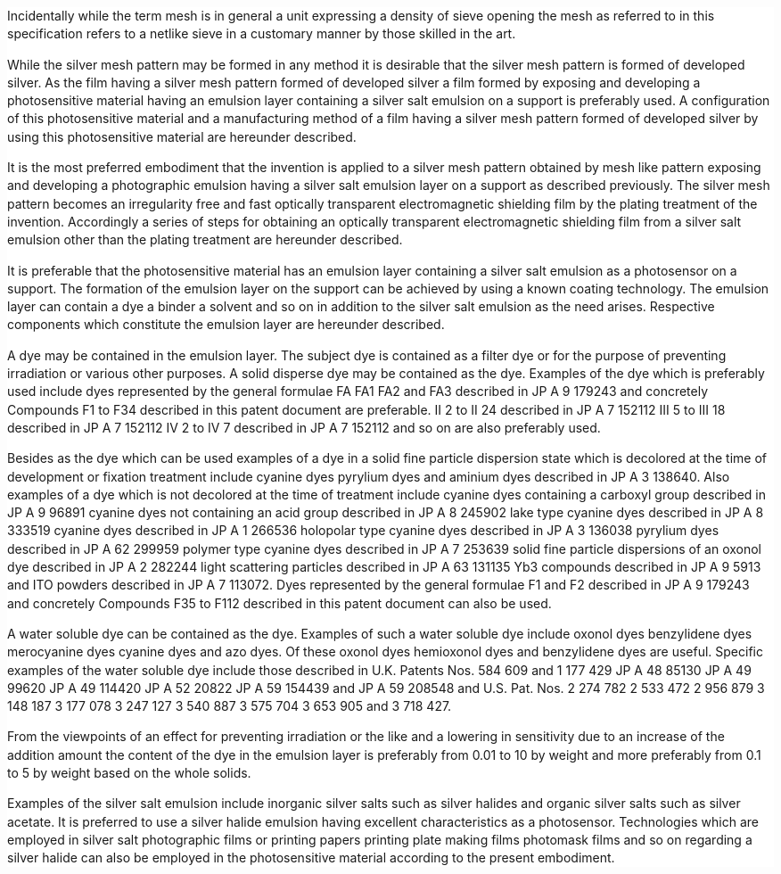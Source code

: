 Incidentally while the term mesh is in general a unit expressing a density of sieve opening the mesh as referred to in this specification refers to a netlike sieve in a customary manner by those skilled in the art.

While the silver mesh pattern may be formed in any method it is desirable that the silver mesh pattern is formed of developed silver. As the film having a silver mesh pattern formed of developed silver a film formed by exposing and developing a photosensitive material having an emulsion layer containing a silver salt emulsion on a support is preferably used. A configuration of this photosensitive material and a manufacturing method of a film having a silver mesh pattern formed of developed silver by using this photosensitive material are hereunder described.

It is the most preferred embodiment that the invention is applied to a silver mesh pattern obtained by mesh like pattern exposing and developing a photographic emulsion having a silver salt emulsion layer on a support as described previously. The silver mesh pattern becomes an irregularity free and fast optically transparent electromagnetic shielding film by the plating treatment of the invention. Accordingly a series of steps for obtaining an optically transparent electromagnetic shielding film from a silver salt emulsion other than the plating treatment are hereunder described.

It is preferable that the photosensitive material has an emulsion layer containing a silver salt emulsion as a photosensor on a support. The formation of the emulsion layer on the support can be achieved by using a known coating technology. The emulsion layer can contain a dye a binder a solvent and so on in addition to the silver salt emulsion as the need arises. Respective components which constitute the emulsion layer are hereunder described.

A dye may be contained in the emulsion layer. The subject dye is contained as a filter dye or for the purpose of preventing irradiation or various other purposes. A solid disperse dye may be contained as the dye. Examples of the dye which is preferably used include dyes represented by the general formulae FA FA1 FA2 and FA3 described in JP A 9 179243 and concretely Compounds F1 to F34 described in this patent document are preferable. II 2 to II 24 described in JP A 7 152112 III 5 to III 18 described in JP A 7 152112 IV 2 to IV 7 described in JP A 7 152112 and so on are also preferably used.

Besides as the dye which can be used examples of a dye in a solid fine particle dispersion state which is decolored at the time of development or fixation treatment include cyanine dyes pyrylium dyes and aminium dyes described in JP A 3 138640. Also examples of a dye which is not decolored at the time of treatment include cyanine dyes containing a carboxyl group described in JP A 9 96891 cyanine dyes not containing an acid group described in JP A 8 245902 lake type cyanine dyes described in JP A 8 333519 cyanine dyes described in JP A 1 266536 holopolar type cyanine dyes described in JP A 3 136038 pyrylium dyes described in JP A 62 299959 polymer type cyanine dyes described in JP A 7 253639 solid fine particle dispersions of an oxonol dye described in JP A 2 282244 light scattering particles described in JP A 63 131135 Yb3 compounds described in JP A 9 5913 and ITO powders described in JP A 7 113072. Dyes represented by the general formulae F1 and F2 described in JP A 9 179243 and concretely Compounds F35 to F112 described in this patent document can also be used.

A water soluble dye can be contained as the dye. Examples of such a water soluble dye include oxonol dyes benzylidene dyes merocyanine dyes cyanine dyes and azo dyes. Of these oxonol dyes hemioxonol dyes and benzylidene dyes are useful. Specific examples of the water soluble dye include those described in U.K. Patents Nos. 584 609 and 1 177 429 JP A 48 85130 JP A 49 99620 JP A 49 114420 JP A 52 20822 JP A 59 154439 and JP A 59 208548 and U.S. Pat. Nos. 2 274 782 2 533 472 2 956 879 3 148 187 3 177 078 3 247 127 3 540 887 3 575 704 3 653 905 and 3 718 427.

From the viewpoints of an effect for preventing irradiation or the like and a lowering in sensitivity due to an increase of the addition amount the content of the dye in the emulsion layer is preferably from 0.01 to 10 by weight and more preferably from 0.1 to 5 by weight based on the whole solids.

Examples of the silver salt emulsion include inorganic silver salts such as silver halides and organic silver salts such as silver acetate. It is preferred to use a silver halide emulsion having excellent characteristics as a photosensor. Technologies which are employed in silver salt photographic films or printing papers printing plate making films photomask films and so on regarding a silver halide can also be employed in the photosensitive material according to the present embodiment.
